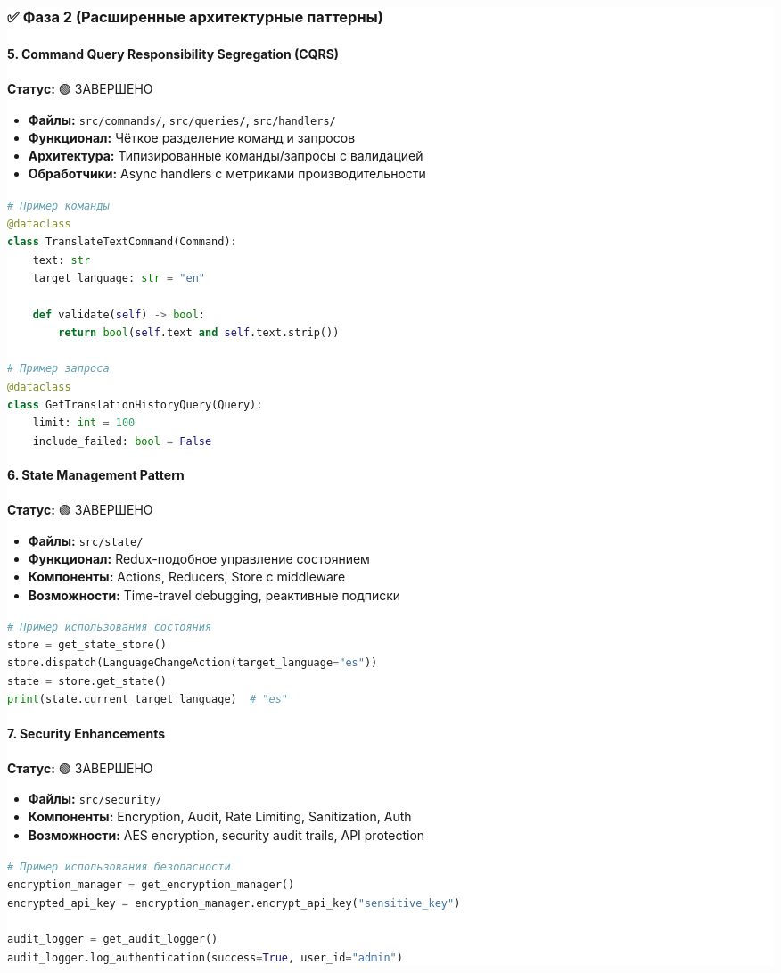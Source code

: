 ### ✅ **Фаза 2 (Расширенные архитектурные паттерны)**

#### **5. Command Query Responsibility Segregation (CQRS)**
**Статус:** 🟢 ЗАВЕРШЕНО
- **Файлы:** `src/commands/`, `src/queries/`, `src/handlers/`
- **Функционал:** Чёткое разделение команд и запросов
- **Архитектура:** Типизированные команды/запросы с валидацией
- **Обработчики:** Async handlers с метриками производительности

```python
# Пример команды
@dataclass
class TranslateTextCommand(Command):
    text: str
    target_language: str = "en"
    
    def validate(self) -> bool:
        return bool(self.text and self.text.strip())

# Пример запроса
@dataclass  
class GetTranslationHistoryQuery(Query):
    limit: int = 100
    include_failed: bool = False
```

#### **6. State Management Pattern**
**Статус:** 🟢 ЗАВЕРШЕНО
- **Файлы:** `src/state/`
- **Функционал:** Redux-подобное управление состоянием
- **Компоненты:** Actions, Reducers, Store с middleware
- **Возможности:** Time-travel debugging, реактивные подписки

```python
# Пример использования состояния
store = get_state_store()
store.dispatch(LanguageChangeAction(target_language="es"))
state = store.get_state()
print(state.current_target_language)  # "es"
```

#### **7. Security Enhancements**
**Статус:** 🟢 ЗАВЕРШЕНО
- **Файлы:** `src/security/`
- **Компоненты:** Encryption, Audit, Rate Limiting, Sanitization, Auth
- **Возможности:** AES encryption, security audit trails, API protection

```python
# Пример использования безопасности
encryption_manager = get_encryption_manager()
encrypted_api_key = encryption_manager.encrypt_api_key("sensitive_key")

audit_logger = get_audit_logger()  
audit_logger.log_authentication(success=True, user_id="admin")
```
